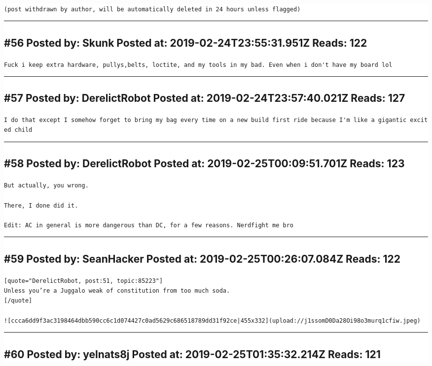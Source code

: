 ```
(post withdrawn by author, will be automatically deleted in 24 hours unless flagged)
```

---
## \#56 Posted by: Skunk Posted at: 2019-02-24T23:55:31.951Z Reads: 122

```
Fuck i keep extra hardware, pullys,belts, loctite, and my tools in my bad. Even when i don't have my board lol
```

---
## \#57 Posted by: DerelictRobot Posted at: 2019-02-24T23:57:40.021Z Reads: 127

```
I do that except I somehow forget to bring my bag every time on a new build first ride because I'm like a gigantic excited child
```

---
## \#58 Posted by: DerelictRobot Posted at: 2019-02-25T00:09:51.701Z Reads: 123

```
But actually, you wrong. 

There, I done did it.

Edit: AC in general is more dangerous than DC, for a few reasons. Nerdfight me bro
```

---
## \#59 Posted by: SeanHacker Posted at: 2019-02-25T00:26:07.084Z Reads: 122

```
[quote="DerelictRobot, post:51, topic:85223"]
Unless you’re a Juggalo weak of constitution from too much soda.
[/quote]

![ccca6dd9f3ac3198464dbb590cc6c1d074427c0ad5629c686518789dd31f92ce|455x332](upload://j1ssomD0Da28Oi98o3murq1cfiw.jpeg)
```

---
## \#60 Posted by: yelnats8j Posted at: 2019-02-25T01:35:32.214Z Reads: 121
